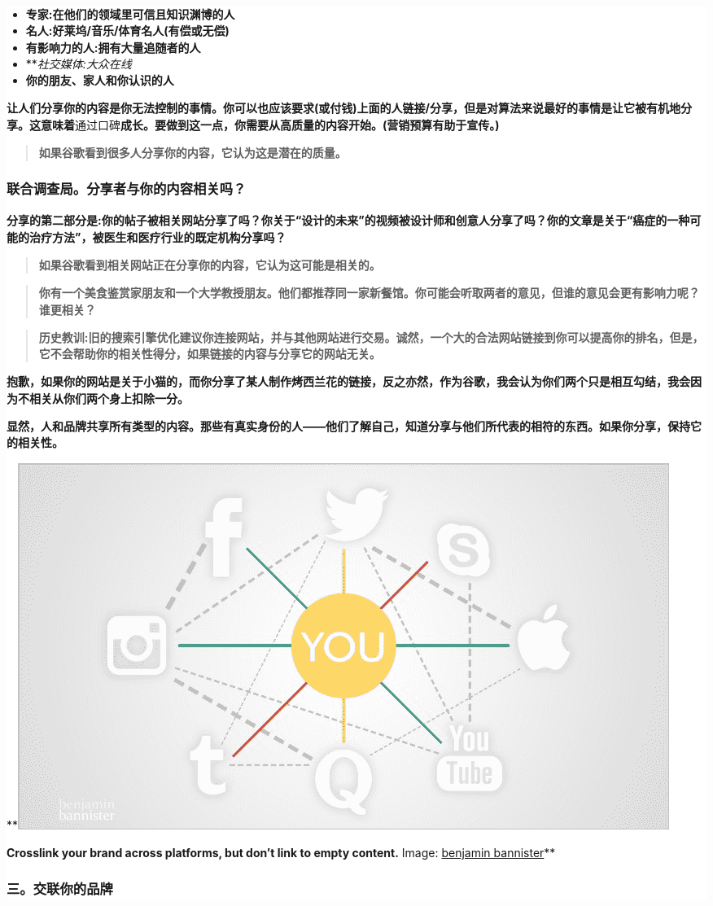 *   **专家:在他们的领域里可信且知识渊博的人**
*   **名人:好莱坞/音乐/体育名人(有偿或无偿)**
*   **有影响力的人:拥有大量追随者的人**
*   ***社交媒体:*大众在线**
*   **你的朋友、家人和你认识的人**

**让人们分享你的内容是你无法控制的事情。你可以也应该要求(或付钱)上面的人链接/分享，但是对算法来说最好的事情是让它被有机地分享。这意味着**通过口碑**成长。要做到这一点，你需要从高质量的内容开始。(营销预算有助于宣传。)**

> **如果谷歌看到很多人分享你的内容，它认为这是潜在的质量。**

### **联合调查局。分享者与你的内容相关吗？**

**分享的第二部分是:你的帖子被相关网站分享了吗？你关于“设计的未来”的视频被设计师和创意人分享了吗？你的文章是关于“癌症的一种可能的治疗方法”，被医生和医疗行业的既定机构分享吗？**

> **如果谷歌看到相关网站正在分享你的内容，它认为这可能是相关的。**

> **你有一个美食鉴赏家朋友和一个大学教授朋友。他们都推荐同一家新餐馆。你可能会听取两者的意见，但谁的意见会更有影响力呢？谁更相关？**

> **历史教训:旧的搜索引擎优化建议你连接网站，并与其他网站进行交易。诚然，一个大的合法网站链接到你可以提高你的排名，但是，它不会帮助你的相关性得分，如果链接的内容与分享它的网站无关。**

**抱歉，如果你的网站是关于小猫的，而你分享了某人制作烤西兰花的链接，反之亦然，作为谷歌，我会认为你们两个只是相互勾结，我会因为不相关从你们两个身上扣除一分。**

**显然，人和品牌共享所有类型的内容。那些有真实身份的人——他们了解自己，知道分享与他们所代表的相符的东西。如果你分享，保持它的相关性。**

**![YEgrwoYMAW93hZmp5cjfkYRPNagRosi0WUA8](img/28001d1ea8fc6881a20ddddaa22c3717.png)

**Crosslink your brand across platforms, but don’t link to empty content.** Image: [benjamin bannister](http://www.benjaminbannister.com/)** 

### **三。交联你的品牌**
